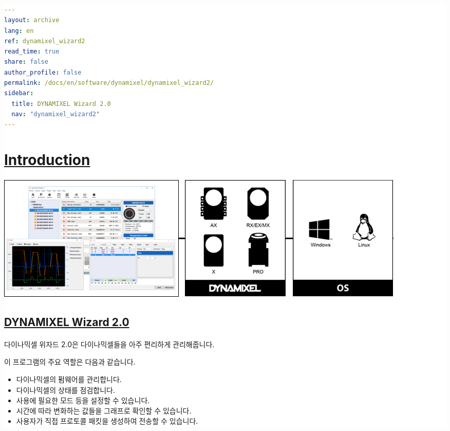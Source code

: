 ```yaml
---
layout: archive
lang: en
ref: dynamixel_wizard2
read_time: true
share: false
author_profile: false
permalink: /docs/en/software/dynamixel/dynamixel_wizard2/
sidebar:
  title: DYNAMIXEL Wizard 2.0
  nav: "dynamixel_wizard2"
---
```


# [Introduction](#introduction)

![](/assets/images/sw/wizard2/wizard2_main_000.png)

## [DYNAMIXEL Wizard 2.0](#dynamixel-wizard-20)

다이나믹셀 위자드 2.0은 다이나믹셀들을 아주 편리하게 관리해줍니다.

이 프로그램의 주요 역할은 다음과 같습니다.

- 다이나믹셀의 펌웨어를 관리합니다.
- 다이나믹셀의 상태를 점검합니다.
- 사용에 필요한 모드 등을 설정할 수 있습니다.
- 시간에 따라 변화하는 값들을 그래프로 확인할 수 있습니다.
- 사용자가 직접 프로토콜 패킷을 생성하여 전송할 수 있습니다.
